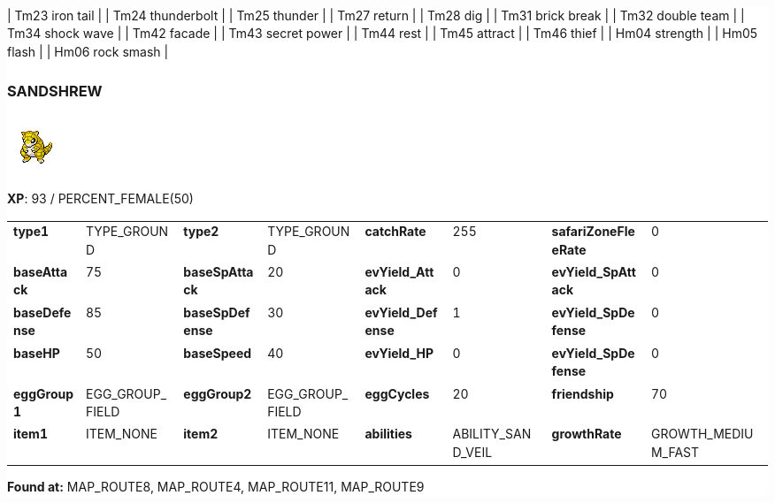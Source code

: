 | Tm23 iron tail |
| Tm24 thunderbolt |
| Tm25 thunder |
| Tm27 return |
| Tm28 dig |
| Tm31 brick break |
| Tm32 double team |
| Tm34 shock wave |
| Tm42 facade |
| Tm43 secret power |
| Tm44 rest |
| Tm45 attract |
| Tm46 thief |
| Hm04 strength |
| Hm05 flash |
| Hm06 rock smash |

### SANDSHREW

![SANDSHREW](graphics/pokemon/sandshrew/front.png)

**XP**: 93 / PERCENT_FEMALE(50)

|         |         |         |         |         |         |         |         |
|---------|---------|---------|---------|---------|---------|---------|---------|
| **type1** | TYPE_GROUND | **type2** | TYPE_GROUND | **catchRate** | 255 | **safariZoneFleeRate** | 0 |
| **baseAttack** | 75 | **baseSpAttack** | 20 | **evYield_Attack** | 0 | **evYield_SpAttack** | 0 |
| **baseDefense** | 85 | **baseSpDefense** | 30 | **evYield_Defense** | 1 | **evYield_SpDefense** | 0 |
| **baseHP** | 50 | **baseSpeed** | 40 | **evYield_HP** | 0 | **evYield_SpDefense** | 0 |
| **eggGroup1** | EGG_GROUP_FIELD | **eggGroup2** | EGG_GROUP_FIELD | **eggCycles** | 20 | **friendship** | 70 |
| **item1** | ITEM_NONE | **item2** | ITEM_NONE | **abilities** | ABILITY_SAND_VEIL | **growthRate** | GROWTH_MEDIUM_FAST |

**Found at:** MAP_ROUTE8, MAP_ROUTE4, MAP_ROUTE11, MAP_ROUTE9
